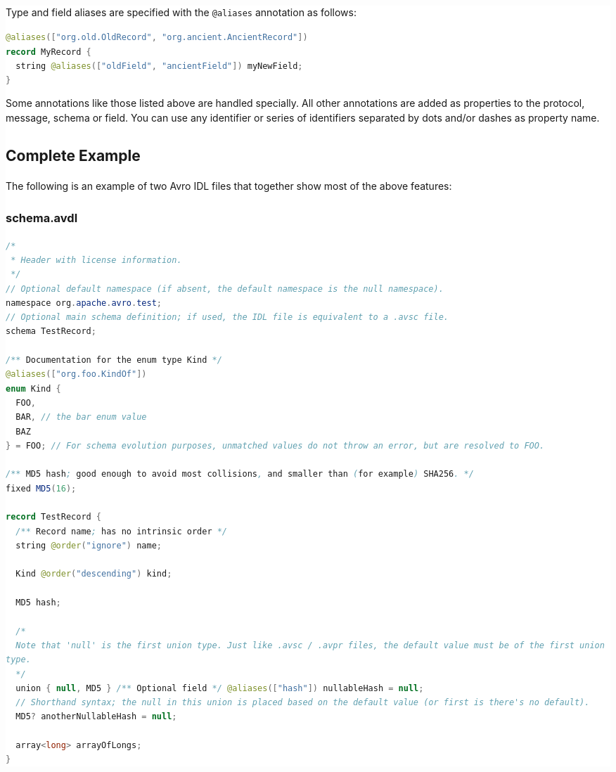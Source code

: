 Type and field aliases are specified with the `@aliases` annotation as follows:
```java
@aliases(["org.old.OldRecord", "org.ancient.AncientRecord"])
record MyRecord {
  string @aliases(["oldField", "ancientField"]) myNewField;
}
```
Some annotations like those listed above are handled specially. All other annotations are added as properties to the protocol, message, schema or field. You can use any identifier or series of identifiers separated by dots and/or dashes as property name.

## Complete Example
The following is an example of two Avro IDL files that together show most of the above features:

### schema.avdl
```java
/*
 * Header with license information.
 */
// Optional default namespace (if absent, the default namespace is the null namespace).
namespace org.apache.avro.test;
// Optional main schema definition; if used, the IDL file is equivalent to a .avsc file.
schema TestRecord;

/** Documentation for the enum type Kind */
@aliases(["org.foo.KindOf"])
enum Kind {
  FOO,
  BAR, // the bar enum value
  BAZ
} = FOO; // For schema evolution purposes, unmatched values do not throw an error, but are resolved to FOO.

/** MD5 hash; good enough to avoid most collisions, and smaller than (for example) SHA256. */
fixed MD5(16);

record TestRecord {
  /** Record name; has no intrinsic order */
  string @order("ignore") name;

  Kind @order("descending") kind;

  MD5 hash;

  /*
  Note that 'null' is the first union type. Just like .avsc / .avpr files, the default value must be of the first union type.
  */
  union { null, MD5 } /** Optional field */ @aliases(["hash"]) nullableHash = null;
  // Shorthand syntax; the null in this union is placed based on the default value (or first is there's no default).
  MD5? anotherNullableHash = null;

  array<long> arrayOfLongs;
}
```

